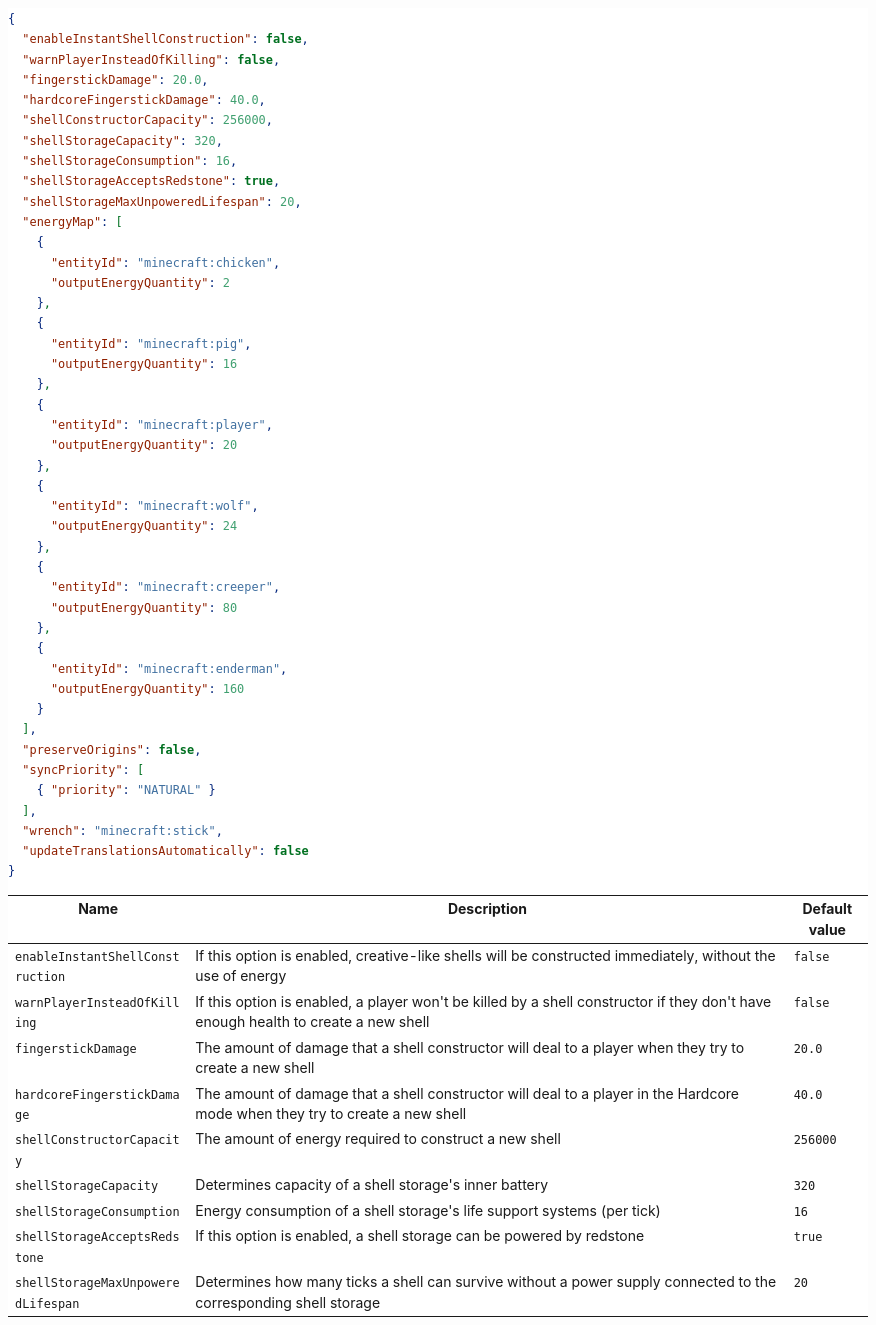 ```json
{
  "enableInstantShellConstruction": false,
  "warnPlayerInsteadOfKilling": false,
  "fingerstickDamage": 20.0,
  "hardcoreFingerstickDamage": 40.0,
  "shellConstructorCapacity": 256000,
  "shellStorageCapacity": 320,
  "shellStorageConsumption": 16,
  "shellStorageAcceptsRedstone": true,
  "shellStorageMaxUnpoweredLifespan": 20,
  "energyMap": [
    {
      "entityId": "minecraft:chicken",
      "outputEnergyQuantity": 2
    },
    {
      "entityId": "minecraft:pig",
      "outputEnergyQuantity": 16
    },
    {
      "entityId": "minecraft:player",
      "outputEnergyQuantity": 20
    },
    {
      "entityId": "minecraft:wolf",
      "outputEnergyQuantity": 24
    },
    {
      "entityId": "minecraft:creeper",
      "outputEnergyQuantity": 80
    },
    {
      "entityId": "minecraft:enderman",
      "outputEnergyQuantity": 160
    }
  ],
  "preserveOrigins": false,
  "syncPriority": [
    { "priority": "NATURAL" }
  ],
  "wrench": "minecraft:stick",
  "updateTranslationsAutomatically": false
}
```

| Name | Description | Default value |
| ---- | ----------- | ------------- |
| `enableInstantShellConstruction` | If this option is enabled, creative-like shells will be constructed immediately, without the use of energy | `false` |
| `warnPlayerInsteadOfKilling` | If this option is enabled, a player won't be killed by a shell constructor if they don't have enough health to create a new shell | `false` |
| `fingerstickDamage` | The amount of damage that a shell constructor will deal to a player when they try to create a new shell | `20.0` |
| `hardcoreFingerstickDamage` | The amount of damage that a shell constructor will deal to a player in the Hardcore mode when they try to create a new shell | `40.0` |
| `shellConstructorCapacity` | The amount of energy required to construct a new shell | `256000` |
| `shellStorageCapacity` | Determines capacity of a shell storage's inner battery | `320` |
| `shellStorageConsumption` | Energy consumption of a shell storage's life support systems (per tick) | `16` |
| `shellStorageAcceptsRedstone` | If this option is enabled, a shell storage can be powered by redstone | `true` |
| `shellStorageMaxUnpoweredLifespan` | Determines how many ticks a shell can survive without a power supply connected to the corresponding shell storage | `20` |